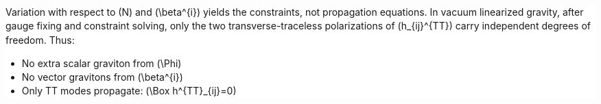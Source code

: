 Variation with respect to \(N\) and \(\beta^{i}\) yields the constraints, not propagation equations. In vacuum linearized gravity, after gauge fixing and constraint solving, only the two transverse-traceless polarizations of \(h_{ij}^{TT}\) carry independent degrees of freedom. Thus:
- No extra scalar graviton from \(\Phi\)
- No vector gravitons from \(\beta^{i}\)
- Only TT modes propagate: \(\Box h^{TT}_{ij}=0\)
